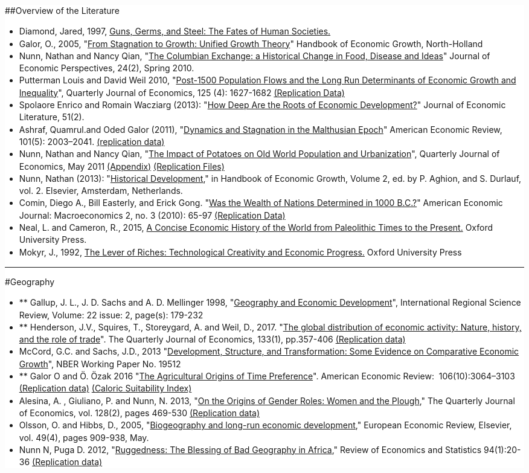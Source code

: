 ##Overview of the Literature
* Diamond, Jared, 1997, [Guns, Germs, and Steel: The Fates of Human Societies.](https://smile.amazon.com/Guns-Germs-Steel-Fates-Societies/dp/0393354326)
*  Galor, O., 2005, "[From Stagnation to Growth: Unified Growth Theory](https://www.brown.edu/Departments/Economics/Faculty/Oded_Galor/pdf/Galor-Handbook%20of%20Economic%20Growth%20-Reprint.pdf)" Handbook of Economic Growth, North-Holland
* Nunn, Nathan and Nancy Qian, "[The Columbian Exchange: a Historical Change in Food, Disease and Ideas](https://www.aeaweb.org/articles?id=10.1257/jep.24.2.163)" Journal of Economic Perspectives, 24(2), Spring 2010.
* Putterman Louis and David Weil 2010, "[Post-1500 Population Flows and the Long Run Determinants of Economic Growth and Inequality](https://www.jstor.org/stable/40961015)", Quarterly Journal of Economics, 125 (4): 1627-1682 [(Replication Data)](https://www.brown.edu/Departments/Economics/Faculty/Louis_Putterman/world%20migration%20matrix.htm)
* Spolaore Enrico and Romain Wacziarg (2013): "[How Deep Are the Roots of Economic Development?](https://www.jstor.org/stable/23644748)" Journal of Economic Literature, 51(2).
* Ashraf, Quamrul.and Oded Galor (2011), "[Dynamics and Stagnation in the Malthusian Epoch](https://www.aeaweb.org/articles?id=10.1257/aer.101.5.2003)" American Economic Review,  101(5): 2003–2041. [(replication data)](https://www.aeaweb.org/aer/data/aug2011/20081371_data.zip)
* Nunn, Nathan and Nancy Qian, "[The Impact of Potatoes on Old World Population and Urbanization](https://scholar.harvard.edu/files/nunn/files/nunn_qian_qje_2011.pdf)", Quarterly Journal of Economics, May 2011 [(Appendix)](https://scholar.harvard.edu/files/nunn/files/potato_qje_web_appendix-1.pdf) [(Replication Files)](https://scholar.harvard.edu/files/nunn/files/nunn_qian_qje_2011_replication_files.zip)
* Nunn, Nathan (2013): "[Historical Development](https://scholar.harvard.edu/files/nunn/files/nunn_handbook_growth_v3_0.pdf)," in Handbook of Economic Growth, Volume 2, ed. by P. Aghion, and S. Durlauf, vol. 2. Elsevier, Amsterdam, Netherlands.
* Comin, Diego A., Bill Easterly, and Erick Gong. "[Was the Wealth of Nations Determined in 1000 B.C.?](https://www.jstor.org/stable/25760309)" American Economic Journal: Macroeconomics 2, no. 3 (2010): 65-97 [(Replication Data)](https://www.aeaweb.org/aej/mac/data/2008-0131_data.zip)
* Neal, L. and Cameron, R., 2015, [A Concise Economic History of the World from Paleolithic Times to the Present.](https://smile.amazon.com/Concise-Economic-History-World-Paleolithic/dp/0199989761) Oxford University Press.
* Mokyr, J., 1992, [The Lever of Riches: Technological Creativity and Economic Progress.](https://smile.amazon.com/Lever-Riches-Technological-Creativity-Economic/dp/0195074777) Oxford University Press

---
#Geography
* ** Gallup, J. L., J. D. Sachs and A. D. Mellinger 1998, "[Geography and Economic Development](https://www.nber.org/papers/w6849.pdf)",
International Regional Science Review, Volume: 22 issue: 2, page(s): 179-232
* ** Henderson, J.V., Squires, T., Storeygard, A. and Weil, D., 2017. "[The global distribution of economic activity: Nature, history, and the role of trade](https://doi.org/10.1093/qje/qjx030)". The Quarterly Journal of Economics, 133(1), pp.357-406 [(Replication data)](https://dataverse.harvard.edu/api/access/datafile/:persistentId?persistentId=doi:10.7910/DVN/MO6RJT/TPYBRU)
* McCord, G.C. and Sachs, J.D., 2013 "[Development, Structure, and Transformation: Some Evidence on Comparative Economic Growth](https://www.nber.org/papers/w19512)", NBER Working Paper No. 19512
* ** Galor O and Ö. Özak 2016 "[The Agricultural Origins of Time Preference](https://www.jstor.org/stable/43956943)". American Economic Review:  106(10):3064–3103 [(Replication data)](https://www.aeaweb.org/content/file?id=2366) [(Caloric Suitability Index)](http://ozak.github.io/Caloric-Suitability-Index/)
* Alesina, A. , Giuliano, P. and Nunn, N. 2013, "[On the Origins of Gender Roles: Women and the Plough](https://scholar.harvard.edu/files/nunn/files/alesina_giuliano_nunn_qje_2013.pdf)," The Quarterly Journal of Economics, vol. 128(2), pages 469-530 [(Replication data)](https://scholar.harvard.edu/files/nunn/files/alesina_giuliano_nunn_qje_2013_replication_materials.zip)
* Olsson, O. and Hibbs, D., 2005, "[Biogeography and long-run economic development](https://www.sciencedirect.com/science/article/pii/S0014292103001016)," European Economic Review, Elsevier, vol. 49(4), pages 909-938, May.
* Nunn N, Puga D. 2012, "[Ruggedness: The Blessing of Bad Geography in Africa](http://scholar.harvard.edu/files/nunn/files/ruggedness.pdf)," Review of Economics and Statistics 94(1):20-36 [(Replication data)](http://diegopuga.org/data/rugged/rugged_data.zip)